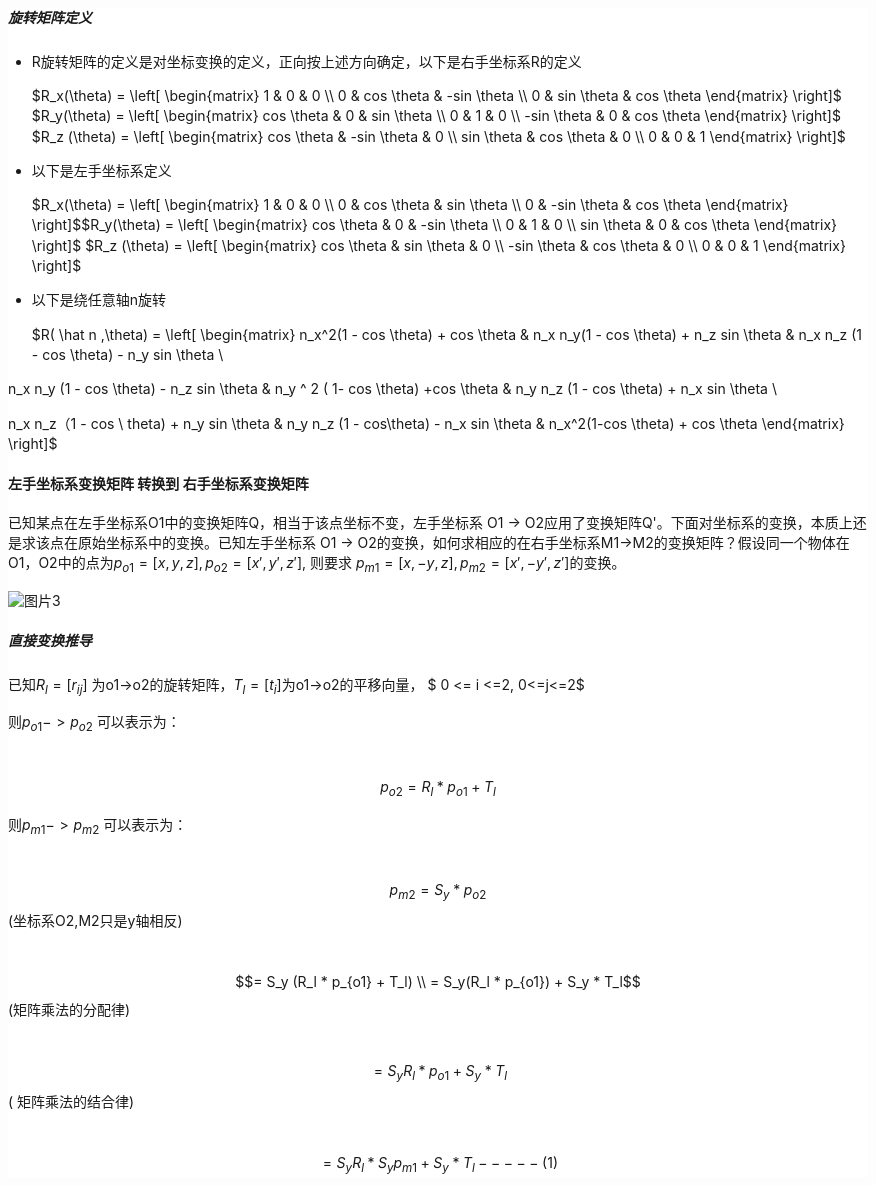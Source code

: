 ##### 旋转矩阵定义 

- R旋转矩阵的定义是对坐标变换的定义，正向按上述方向确定，以下是右手坐标系R的定义

  $R_x(\theta) = \left[ \begin{matrix} 1 & 0 & 0 \\ 0 & cos \theta & -sin \theta \\ 0 & sin \theta & cos \theta  \end{matrix} \right]$ $R_y(\theta) = \left[ \begin{matrix} cos \theta & 0 & sin \theta \\ 0 & 1 & 0 \\ -sin \theta & 0 & cos \theta  \end{matrix} \right]$ $R_z
  (\theta) = \left[ \begin{matrix} cos \theta & -sin \theta & 0 \\ sin \theta & cos \theta & 0 \\ 0 & 0 & 1  \end{matrix} \right]$



- 以下是左手坐标系定义

  $R_x(\theta) = \left[ \begin{matrix} 1 & 0 & 0 \\ 0 & cos \theta & sin \theta \\ 0 & -sin \theta & cos \theta  \end{matrix} \right]$$R_y(\theta) = \left[ \begin{matrix} cos \theta & 0 & -sin \theta \\ 0 & 1 & 0 \\ sin \theta & 0 & cos \theta  \end{matrix} \right]$​ $R_z
  (\theta) = \left[ \begin{matrix} cos \theta & sin \theta & 0 \\ -sin \theta & cos \theta & 0 \\ 0 & 0 & 1  \end{matrix} \right]$

  

- 以下是绕任意轴n旋转

  $R( \hat n ,\theta) = \left[ \begin{matrix} n_x^2(1 - cos \theta) + cos \theta & n_x n_y(1 - cos \theta) + n_z sin \theta & n_x n_z (1 - cos \theta) - n_y sin \theta \\ 

n_x n_y (1 - cos \theta) - n_z sin \theta & n_y ^ 2 ( 1- cos \theta) +cos \theta & n_y n_z (1 - cos \theta) + n_x sin \theta \\ 

n_x n_z（1 - cos \ theta) + n_y sin \theta & n_y n_z (1 - cos\theta) - n_x sin \theta & n_x^2(1-cos \theta) + cos \theta 
\end{matrix} \right]$

#### 左手坐标系变换矩阵 转换到 右手坐标系变换矩阵

已知某点在左手坐标系O1中的变换矩阵Q，相当于该点坐标不变，左手坐标系 O1 -> O2应用了变换矩阵Q'。下面对坐标系的变换，本质上还是求该点在原始坐标系中的变换。已知左手坐标系 O1 -> O2的变换，如何求相应的在右手坐标系M1->M2的变换矩阵？假设同一个物体在O1，O2中的点为$p_{o1} = [x, y, z], p_{o2} = [x', y', z']$, 则要求 $p_{m1} = [x, -y, z], p_{m2} =[x', -y', z']$的变换。

![图片3](https://github.com/user-attachments/assets/994331a8-7280-49e0-87a4-15cf6958699f)


##### 直接变换推导

已知$R_l = [r_{ij}]$ 为o1->o2的旋转矩阵，$T_l = [t_i]$为o1->o2的平移向量， $ 0 <= i <=2, 0<=j<=2$

则$p_{o1}->p_{o2}$ 可以表示为：

​																				$$p_{o2} = R_l * p_{o1} + T_l$$

则$p_{m1}->p_{m2}$ 可以表示为：

​																			$$p_{m2} = S_{y} * p_{o2} $$ (坐标系O2,M2只是y轴相反)

​																				$$= S_y (R_l * p_{o1} + T_l) \\ 	= S_y(R_l * p_{o1}) + S_y * T_l$$ (矩阵乘法的分配律)

​																		$$ = S_y R_l * p_{o1} + S_y * T_l$$ ( 矩阵乘法的结合律)

​																		$$ = S_y R_l *S_y p_{m1} + S_y * T_l -----(1)$$


[//]: # "Rx:右手系中绕x轴旋转矩阵；Ry:右手系中绕y轴 旋转矩阵；Rz:右手系中绕z轴旋转矩阵；"